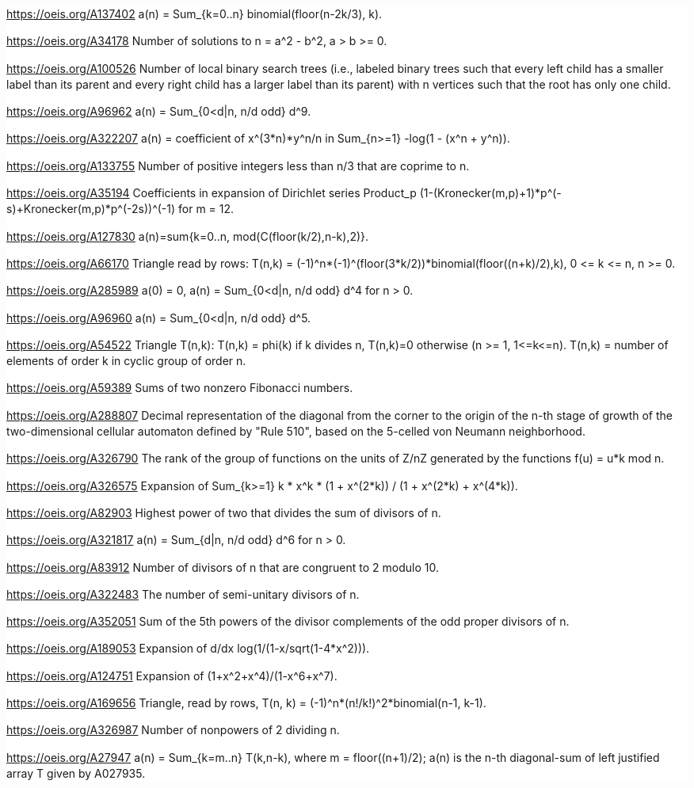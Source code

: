 https://oeis.org/A137402 a(n) = Sum_{k=0..n} binomial(floor(n-2k/3), k).

https://oeis.org/A34178 Number of solutions to n = a^2 - b^2, a > b >= 0.

https://oeis.org/A100526 Number of local binary search trees (i.e., labeled binary trees such that every left child has a smaller label than its parent and every right child has a larger label than its parent) with n vertices such that the root has only one child.

https://oeis.org/A96962 a(n) = Sum_{0<d|n, n/d odd} d^9.

https://oeis.org/A322207 a(n) = coefficient of x^(3\*n)\*y^n/n in Sum_{n>=1} -log(1 - (x^n + y^n)).

https://oeis.org/A133755 Number of positive integers less than n/3 that are coprime to n.

https://oeis.org/A35194 Coefficients in expansion of Dirichlet series Product_p (1-(Kronecker(m,p)+1)\*p^(-s)+Kronecker(m,p)\*p^(-2s))^(-1) for m = 12.

https://oeis.org/A127830 a(n)=sum{k=0..n, mod(C(floor(k/2),n-k),2)}.

https://oeis.org/A66170 Triangle read by rows: T(n,k) = (-1)^n\*(-1)^(floor(3\*k/2))\*binomial(floor((n+k)/2),k), 0 <= k <= n, n >= 0.

https://oeis.org/A285989 a(0) = 0, a(n) = Sum_{0<d|n, n/d odd} d^4 for n > 0.

https://oeis.org/A96960 a(n) = Sum_{0<d|n, n/d odd} d^5.

https://oeis.org/A54522 Triangle T(n,k): T(n,k) = phi(k) if k divides n, T(n,k)=0 otherwise (n >= 1, 1<=k<=n). T(n,k) = number of elements of order k in cyclic group of order n.

https://oeis.org/A59389 Sums of two nonzero Fibonacci numbers.

https://oeis.org/A288807 Decimal representation of the diagonal from the corner to the origin of the n-th stage of growth of the two-dimensional cellular automaton defined by "Rule 510", based on the 5-celled von Neumann neighborhood.

https://oeis.org/A326790 The rank of the group of functions on the units of Z/nZ generated by the functions f(u) = u\*k mod n.

https://oeis.org/A326575 Expansion of Sum_{k>=1} k \* x^k \* (1 + x^(2\*k)) / (1 + x^(2\*k) + x^(4\*k)).

https://oeis.org/A82903 Highest power of two that divides the sum of divisors of n.

https://oeis.org/A321817 a(n) = Sum_{d|n, n/d odd} d^6 for n > 0.

https://oeis.org/A83912 Number of divisors of n that are congruent to 2 modulo 10.

https://oeis.org/A322483 The number of semi-unitary divisors of n.

https://oeis.org/A352051 Sum of the 5th powers of the divisor complements of the odd proper divisors of n.

https://oeis.org/A189053 Expansion of d/dx log(1/(1-x/sqrt(1-4\*x^2))).

https://oeis.org/A124751 Expansion of (1+x^2+x^4)/(1-x^6+x^7).

https://oeis.org/A169656 Triangle, read by rows, T(n, k) = (-1)^n\*(n!/k!)^2\*binomial(n-1, k-1).

https://oeis.org/A326987 Number of nonpowers of 2 dividing n.

https://oeis.org/A27947 a(n) = Sum_{k=m..n} T(k,n-k), where m = floor((n+1)/2); a(n) is the n-th diagonal-sum of left justified array T given by A027935.
